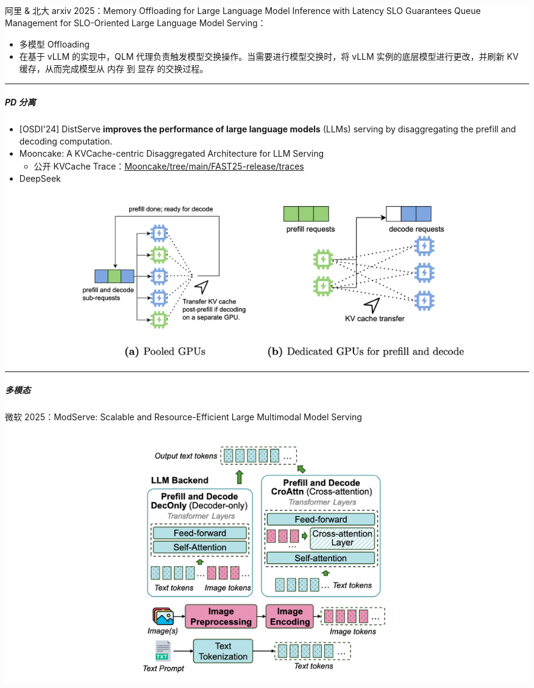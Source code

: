 阿里 & 北大 arxiv 2025：Memory Offloading for Large Language Model Inference with Latency SLO Guarantees
Queue Management for SLO-Oriented Large Language Model Serving：

- 多模型 Offloading
- 在基于 vLLM 的实现中，QLM 代理负责触发模型交换操作。当需要进行模型交换时，将 vLLM 实例的底层模型进行更改，并刷新 KV 缓存，从而完成模型从 内存 到 显存 的交换过程。

______________________________________________________________________

##### PD 分离

- [OSDI'24] DistServe **improves the performance of large language models** (LLMs) serving by disaggregating the prefill and decoding computation.
- Mooncake: A KVCache-centric Disaggregated Architecture for LLM Serving
  - 公开 KVCache Trace：[Mooncake/tree/main/FAST25-release/traces](https://github.com/kvcache-ai/Mooncake/tree/main/FAST25-release/traces)
- DeepSeek

![](accachments/pdsepa.png)

______________________________________________________________________

##### 多模态

微软 2025：ModServe: Scalable and Resource-Efficient Large Multimodal Model Serving

![](accachments/modserve.png)
